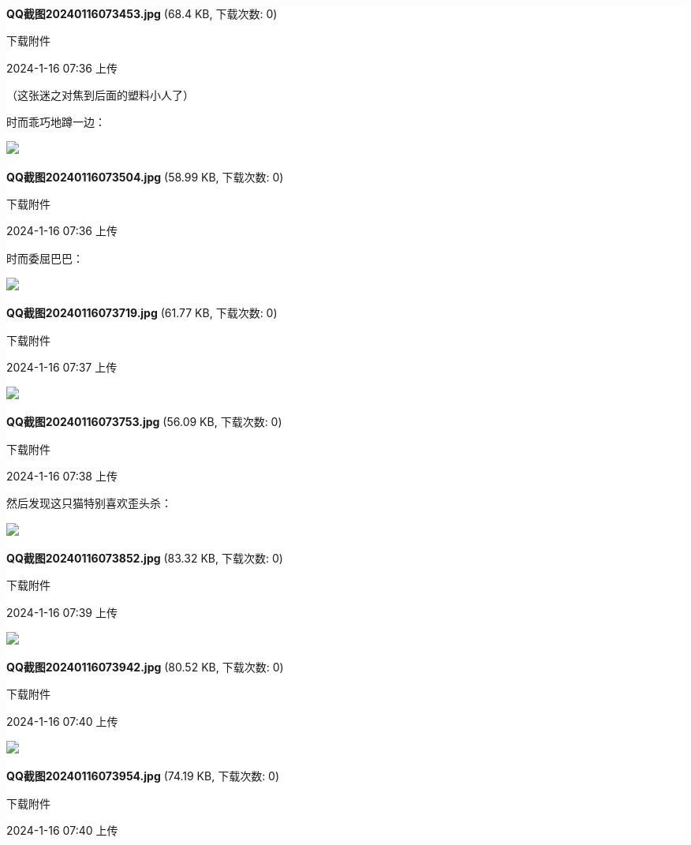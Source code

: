 <strong>QQ截图20240116073453.jpg</strong> (68.4 KB, 下载次数: 0)

下载附件

2024-1-16 07:36 上传

（这张迷之对焦到后面的塑料小人了）

时而乖巧地蹲一边：

<img src="https://img.saraba1st.com/forum/202401/16/073656yu8h88dj3nzlxx82.jpg" referrerpolicy="no-referrer">

<strong>QQ截图20240116073504.jpg</strong> (58.99 KB, 下载次数: 0)

下载附件

2024-1-16 07:36 上传

时而委屈巴巴：

<img src="https://img.saraba1st.com/forum/202401/16/073736si505hfeve5chbr0.jpg" referrerpolicy="no-referrer">

<strong>QQ截图20240116073719.jpg</strong> (61.77 KB, 下载次数: 0)

下载附件

2024-1-16 07:37 上传

<img src="https://img.saraba1st.com/forum/202401/16/073803i85f5uhzou5f08h0.jpg" referrerpolicy="no-referrer">

<strong>QQ截图20240116073753.jpg</strong> (56.09 KB, 下载次数: 0)

下载附件

2024-1-16 07:38 上传

然后发现这只猫特别喜欢歪头杀：

<img src="https://img.saraba1st.com/forum/202401/16/073919u22vfkkarrk5b05k.jpg" referrerpolicy="no-referrer">

<strong>QQ截图20240116073852.jpg</strong> (83.32 KB, 下载次数: 0)

下载附件

2024-1-16 07:39 上传

<img src="https://img.saraba1st.com/forum/202401/16/074005gq46oke04q4h00g0.jpg" referrerpolicy="no-referrer">

<strong>QQ截图20240116073942.jpg</strong> (80.52 KB, 下载次数: 0)

下载附件

2024-1-16 07:40 上传

<img src="https://img.saraba1st.com/forum/202401/16/074012xe61968y99tux9x1.jpg" referrerpolicy="no-referrer">

<strong>QQ截图20240116073954.jpg</strong> (74.19 KB, 下载次数: 0)

下载附件

2024-1-16 07:40 上传
